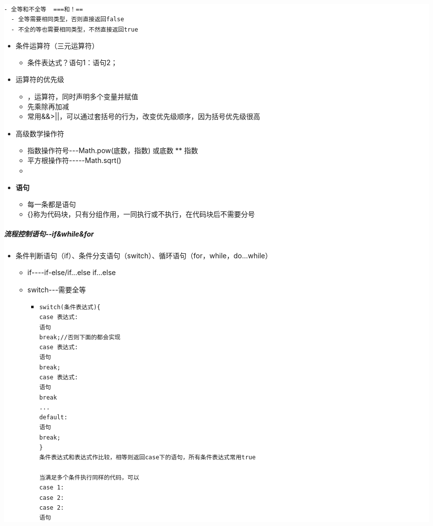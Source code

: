     - 全等和不全等  ===和！==
      - 全等需要相同类型，否则直接返回false
      - 不全的等也需要相同类型，不然直接返回true

  - 条件运算符（三元运算符）
    
    - 条件表达式？语句1：语句2；
    
  - 运算符的优先级
    - ，运算符，同时声明多个变量并赋值
    - 先乘除再加减
    - 常用&&>||，可以通过套括号的行为，改变优先级顺序，因为括号优先级很高
    
  - 高级数学操作符

    - 指数操作符号---Math.pow(底数，指数)   或底数  ** 指数
    - 平方根操作符-----Math.sqrt()
    - 

- **语句**

  - 每一条都是语句
  - {}称为代码块，只有分组作用，一同执行或不执行，在代码块后不需要分号

##### 流程控制语句--if&while&for

- 条件判断语句（if）、条件分支语句（switch）、循环语句（for，while，do...while）

  - if----if-else/if...else if...else

  - switch---需要全等

    - ```html
      switch(条件表达式){
      case 表达式:
      语句
      break;//否则下面的都会实现
      case 表达式:
      语句
      break;
      case 表达式:
      语句
      break
      ...
      default:
      语句
      break;
      }
      条件表达式和表达式作比较，相等则返回case下的语句，所有条件表达式常用true
      
      当满足多个条件执行同样的代码，可以
      case 1:
      case 2:
      case 2:
      语句
      ```

